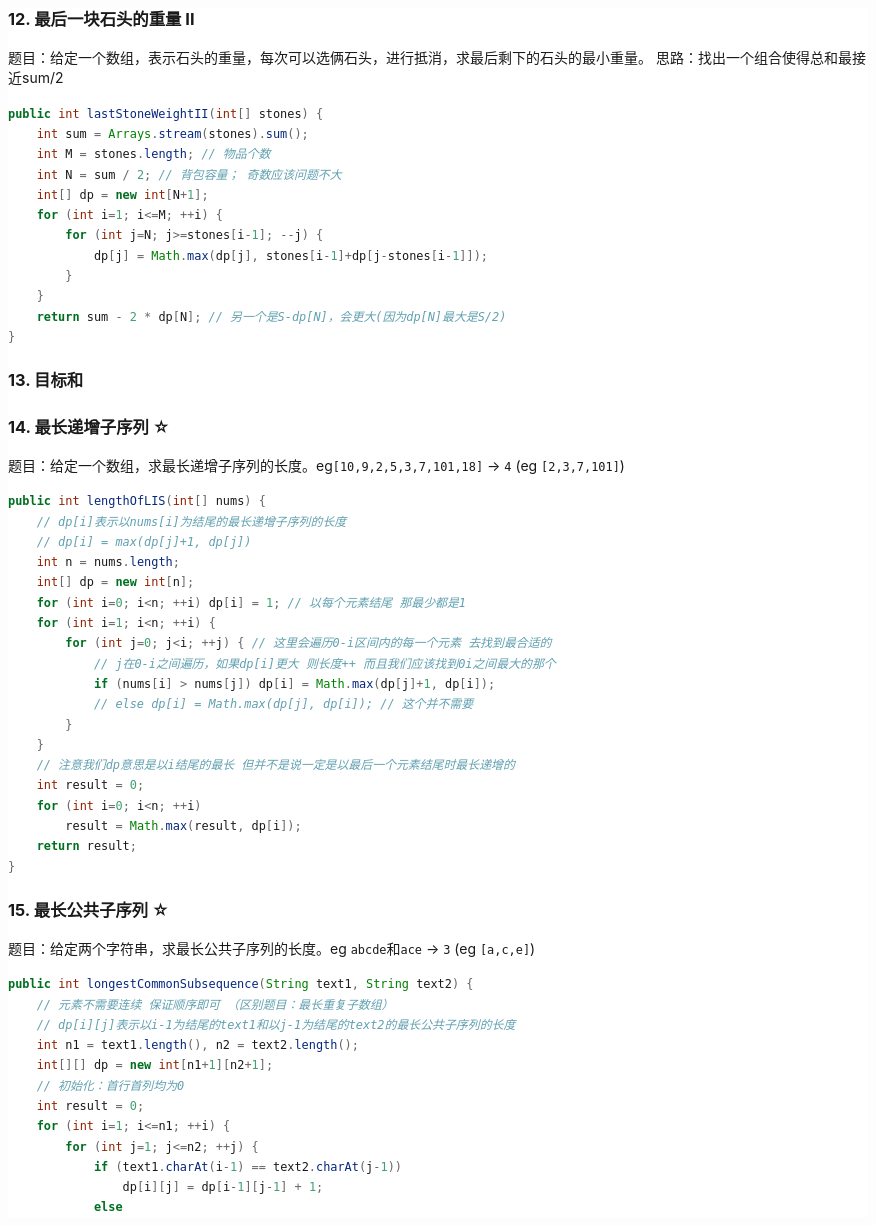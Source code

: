 ### 12. 最后一块石头的重量 II

题目：给定一个数组，表示石头的重量，每次可以选俩石头，进行抵消，求最后剩下的石头的最小重量。
思路：找出一个组合使得总和最接近sum/2

```java
public int lastStoneWeightII(int[] stones) {
    int sum = Arrays.stream(stones).sum();
    int M = stones.length; // 物品个数
    int N = sum / 2; // 背包容量； 奇数应该问题不大
    int[] dp = new int[N+1];
    for (int i=1; i<=M; ++i) {
        for (int j=N; j>=stones[i-1]; --j) {
            dp[j] = Math.max(dp[j], stones[i-1]+dp[j-stones[i-1]]);
        }
    }
    return sum - 2 * dp[N]; // 另一个是S-dp[N]，会更大(因为dp[N]最大是S/2)
}
```

### 13. 目标和

### 14. 最长递增子序列 ☆

题目：给定一个数组，求最长递增子序列的长度。eg`[10,9,2,5,3,7,101,18]` -> `4` (eg `[2,3,7,101]`)

```java
public int lengthOfLIS(int[] nums) {
    // dp[i]表示以nums[i]为结尾的最长递增子序列的长度
    // dp[i] = max(dp[j]+1, dp[j])
    int n = nums.length;
    int[] dp = new int[n];
    for (int i=0; i<n; ++i) dp[i] = 1; // 以每个元素结尾 那最少都是1
    for (int i=1; i<n; ++i) {
        for (int j=0; j<i; ++j) { // 这里会遍历0-i区间内的每一个元素 去找到最合适的
            // j在0-i之间遍历，如果dp[i]更大 则长度++ 而且我们应该找到0i之间最大的那个
            if (nums[i] > nums[j]) dp[i] = Math.max(dp[j]+1, dp[i]); 
            // else dp[i] = Math.max(dp[j], dp[i]); // 这个并不需要
        }
    }
    // 注意我们dp意思是以i结尾的最长 但并不是说一定是以最后一个元素结尾时最长递增的
    int result = 0;
    for (int i=0; i<n; ++i)
        result = Math.max(result, dp[i]);
    return result;
}
```

### 15. 最长公共子序列 ☆

题目：给定两个字符串，求最长公共子序列的长度。eg `abcde`和`ace` -> `3` (eg `[a,c,e]`)

```java
public int longestCommonSubsequence(String text1, String text2) {
    // 元素不需要连续 保证顺序即可 （区别题目：最长重复子数组）
    // dp[i][j]表示以i-1为结尾的text1和以j-1为结尾的text2的最长公共子序列的长度
    int n1 = text1.length(), n2 = text2.length();
    int[][] dp = new int[n1+1][n2+1];
    // 初始化：首行首列均为0
    int result = 0;
    for (int i=1; i<=n1; ++i) {
        for (int j=1; j<=n2; ++j) {
            if (text1.charAt(i-1) == text2.charAt(j-1))
                dp[i][j] = dp[i-1][j-1] + 1;
            else
```